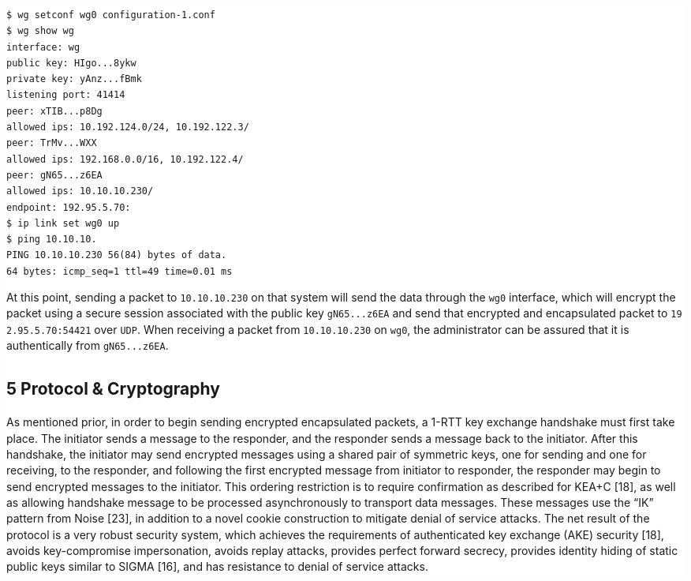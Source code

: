 ```
$ wg setconf wg0 configuration-1.conf
$ wg show wg
interface: wg
public key: HIgo...8ykw
private key: yAnz...fBmk
listening port: 41414
peer: xTIB...p8Dg
allowed ips: 10.192.124.0/24, 10.192.122.3/
peer: TrMv...WXX
allowed ips: 192.168.0.0/16, 10.192.122.4/
peer: gN65...z6EA
allowed ips: 10.10.10.230/
endpoint: 192.95.5.70:
$ ip link set wg0 up
$ ping 10.10.10.
PING 10.10.10.230 56(84) bytes of data.
64 bytes: icmp_seq=1 ttl=49 time=0.01 ms
```

At this point, sending a packet to `10.10.10.230` on that system will send the data through the `wg0` interface,
which will encrypt the packet using a secure session associated with the public key `gN65...z6EA` and send that
encrypted and encapsulated packet to `192.95.5.70:54421` over `UDP`. When receiving a packet from `10.10.10.230`
on `wg0`, the administrator can be assured that it is authentically from `gN65...z6EA`.


## 5 Protocol & Cryptography

As mentioned prior, in order to begin sending encrypted encapsulated packets, a 1-RTT key exchange handshake
must first take place. The initiator sends a message to the responder, and the responder sends a message back to
the initiator. After this handshake, the initiator may send encrypted messages using a shared pair of symmetric
keys, one for sending and one for receiving, to the responder, and following the first encrypted message from
initiator to responder, the responder may begin to send encrypted messages to the initiator. This ordering
restriction is to require confirmation as described for KEA+C [18], as well as allowing handshake message to be
processed asynchronously to transport data messages. These messages use the “IK” pattern from Noise [23], in
addition to a novel cookie construction to mitigate denial of service attacks. The net result of the protocol is a
very robust security system, which achieves the requirements of authenticated key exchange (AKE) security [18],
avoids key-compromise impersonation, avoids replay attacks, provides perfect forward secrecy, provides identity
hiding of static public keys similar to SIGMA [16], and has resistance to denial of service attacks.
